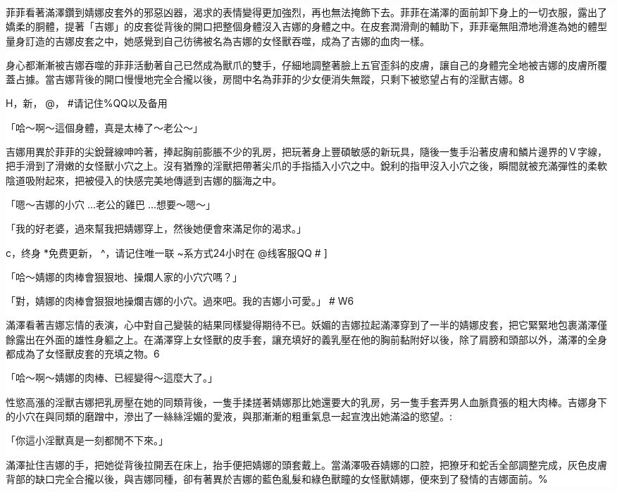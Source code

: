 


菲菲看著滿澤鑽到婧娜皮套外的邪惡凶器，渴求的表情變得更加強烈，再也無法掩飾下去。菲菲在滿澤的面前卸下身上的一切衣服，露出了嬌柔的胴體，提著「吉娜」的皮套從背後的開口把整個身體沒入吉娜的身體之中。在皮套潤滑劑的輔助下，菲菲毫無阻滯地滑進為她的體型量身訂造的吉娜皮套之中，她感覺到自己彷彿被名為吉娜的女怪獸吞噬，成為了吉娜的血肉一樣。





身心都漸漸被吉娜吞噬的菲菲活動著自己已然成為獸爪的雙手，仔細地調整著臉上五官歪斜的皮膚，讓自己的身體完全地被吉娜的皮膚所覆蓋占據。當吉娜背後的開口慢慢地完全合攏以後，房間中名為菲菲的少女便消失無蹤，只剩下被慾望占有的淫獸吉娜。8



H，新， @， #请记住%QQ以及备用



「哈～啊～這個身體，真是太棒了～老公～」





吉娜用異於菲菲的尖銳聲線呻吟著，捧起胸前膨脹不少的乳房，把玩著身上豐碩敏感的新玩具，隨後一隻手沿著皮膚和鱗片邊界的Ｖ字線，把手滑到了滑嫩的女怪獸小穴之上。沒有猶豫的淫獸把帶著尖爪的手指插入小穴之中。銳利的指甲沒入小穴之後，瞬間就被充滿彈性的柔軟陰道吸附起來，把被侵入的快感完美地傳遞到吉娜的腦海之中。





「嗯～吉娜的小穴 ...老公的雞巴 ...想要～嗯～」



「我的好老婆，過來幫我把婧娜穿上，然後她便會來滿足你的渴求。」

c，终身 *免费更新， ^，请记住唯一联 ~系方式24小时在 @线客服QQ # ]





「哈～婧娜的肉棒會狠狠地、操爛人家的小穴穴嗎？」



「對，婧娜的肉棒會狠狠地操爛吉娜的小穴。過來吧。我的吉娜小可愛。」 # W6





滿澤看著吉娜忘情的表演，心中對自己變裝的結果同樣變得期待不已。妖媚的吉娜拉起滿澤穿到了一半的婧娜皮套，把它緊緊地包裹滿澤僅餘露出在外面的雄性身軀之上。在滿澤穿上女怪獸的皮手套，讓充填好的義乳壓在他的胸前黏附好以後，除了肩膀和頭部以外，滿澤的全身都成為了女怪獸皮套的充填之物。6



「哈～啊～婧娜的肉棒、已經變得～這麼大了。」



性慾高漲的淫獸吉娜把乳房壓在她的同類背後，一隻手揉搓著婧娜那比她還要大的乳房，另一隻手套弄男人血脈賁張的粗大肉棒。吉娜身下的小穴在與同類的磨蹭中，滲出了一絲絲淫媚的愛液，與那漸漸的粗重氣息一起宣洩出她滿溢的慾望。:





「你這小淫獸真是一刻都閒不下來。」



滿澤扯住吉娜的手，把她從背後拉開丟在床上，抬手便把婧娜的頭套戴上。當滿澤吸吞婧娜的口腔，把獠牙和蛇舌全部調整完成，灰色皮膚背部的缺口完全合攏以後，與吉娜同種，卻有著異於吉娜的藍色亂髮和綠色獸瞳的女怪獸婧娜，便來到了發情的吉娜面前。%
